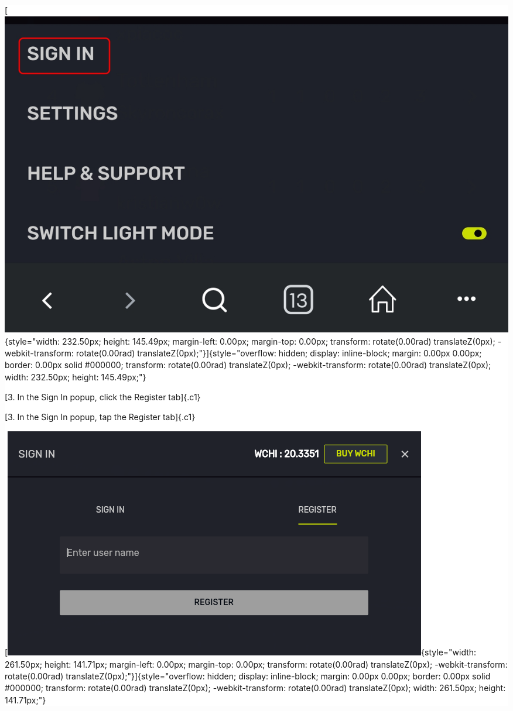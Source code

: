 [![](images/image41.jpg){style="width: 232.50px; height: 145.49px; margin-left: 0.00px; margin-top: 0.00px; transform: rotate(0.00rad) translateZ(0px); -webkit-transform: rotate(0.00rad) translateZ(0px);"}]{style="overflow: hidden; display: inline-block; margin: 0.00px 0.00px; border: 0.00px solid #000000; transform: rotate(0.00rad) translateZ(0px); -webkit-transform: rotate(0.00rad) translateZ(0px); width: 232.50px; height: 145.49px;"}

[3. In the Sign In popup, click the Register tab]{.c1}

[3. In the Sign In popup, tap the Register tab]{.c1}

[![](images/image3.png){style="width: 261.50px; height: 141.71px; margin-left: 0.00px; margin-top: 0.00px; transform: rotate(0.00rad) translateZ(0px); -webkit-transform: rotate(0.00rad) translateZ(0px);"}]{style="overflow: hidden; display: inline-block; margin: 0.00px 0.00px; border: 0.00px solid #000000; transform: rotate(0.00rad) translateZ(0px); -webkit-transform: rotate(0.00rad) translateZ(0px); width: 261.50px; height: 141.71px;"}
